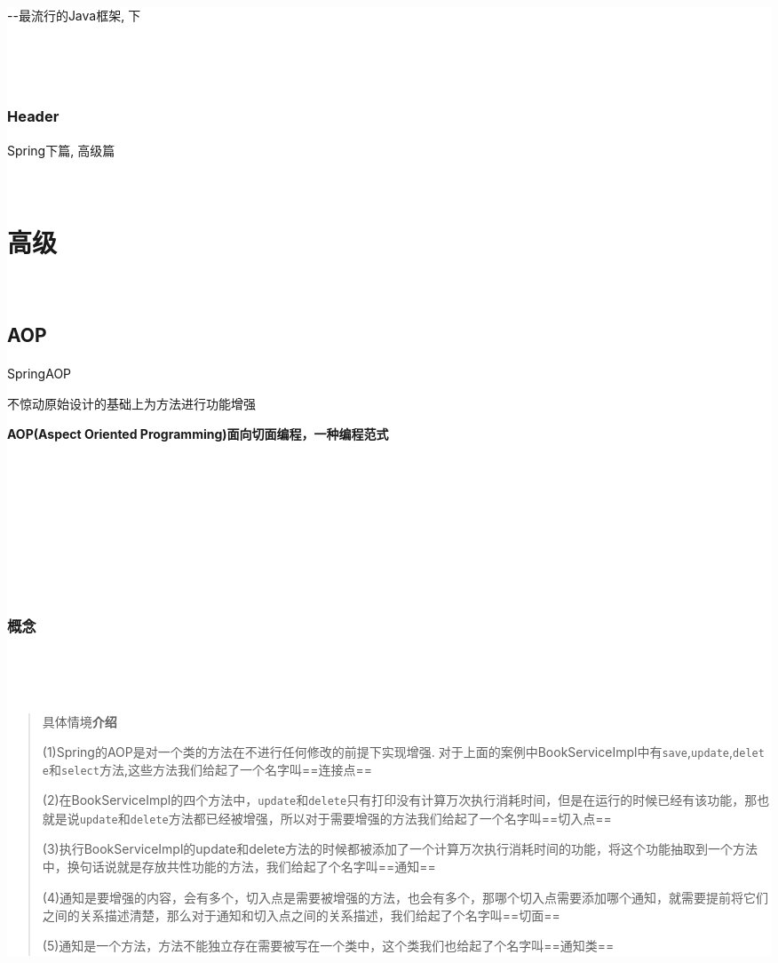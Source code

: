 --最流行的Java框架, 下

‍

‍

### Header

Spring下篇, 高级篇

‍

# 高级

‍

## AOP

SpringAOP

不惊动原始设计的基础上为方法进行功能增强

**AOP(Aspect Oriented Programming)面向切面编程，一种编程范式**

‍

‍

‍

‍

‍

### 概念

‍

‍

> 具体情境**介绍**
>
> (1)Spring的AOP是对一个类的方法在不进行任何修改的前提下实现增强. 对于上面的案例中BookServiceImpl中有`save`​,`update`​,`delete`​和`select`​方法,这些方法我们给起了一个名字叫==连接点==
>
> (2)在BookServiceImpl的四个方法中，`update`​和`delete`​只有打印没有计算万次执行消耗时间，但是在运行的时候已经有该功能，那也就是说`update`​和`delete`​方法都已经被增强，所以对于需要增强的方法我们给起了一个名字叫==切入点==
>
> (3)执行BookServiceImpl的update和delete方法的时候都被添加了一个计算万次执行消耗时间的功能，将这个功能抽取到一个方法中，换句话说就是存放共性功能的方法，我们给起了个名字叫==通知==
>
> (4)通知是要增强的内容，会有多个，切入点是需要被增强的方法，也会有多个，那哪个切入点需要添加哪个通知，就需要提前将它们之间的关系描述清楚，那么对于通知和切入点之间的关系描述，我们给起了个名字叫==切面==
>
> (5)通知是一个方法，方法不能独立存在需要被写在一个类中，这个类我们也给起了个名字叫==通知类==
